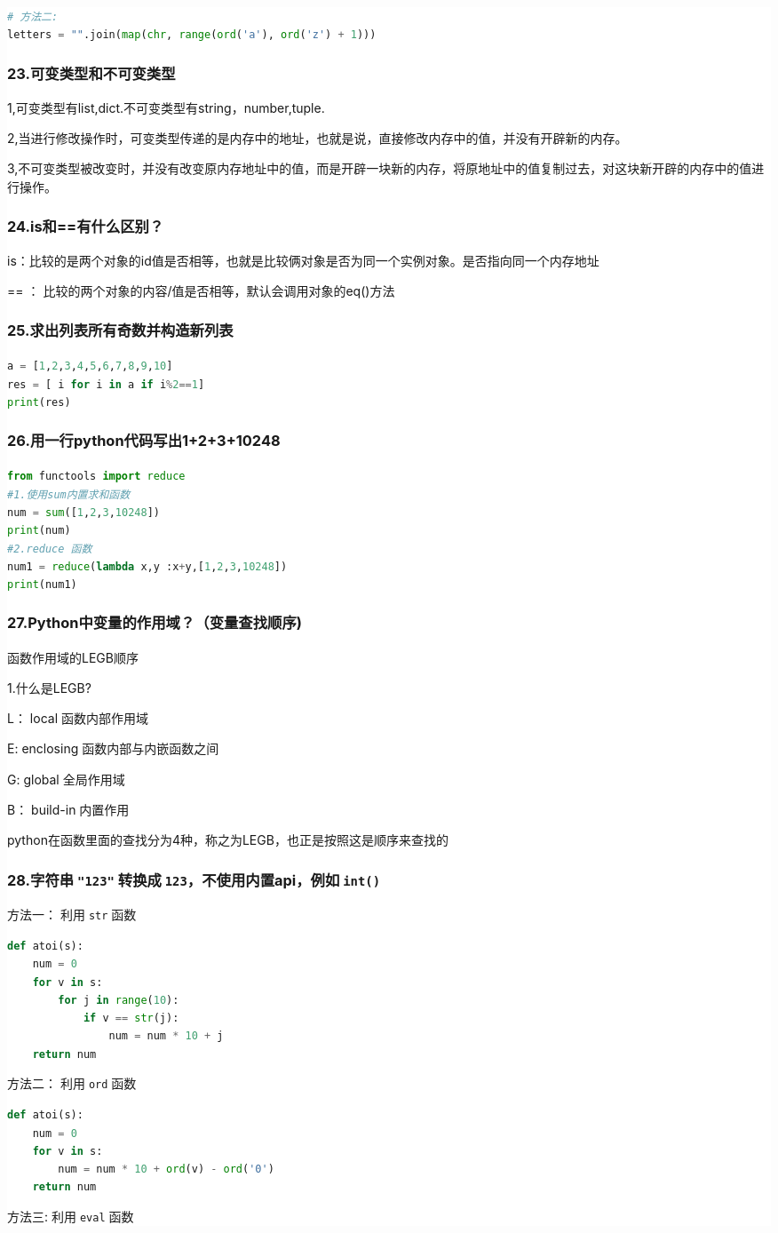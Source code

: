 ```python
# 方法二:
letters = "".join(map(chr, range(ord('a'), ord('z') + 1)))
```

### 23.可变类型和不可变类型
1,可变类型有list,dict.不可变类型有string，number,tuple.

2,当进行修改操作时，可变类型传递的是内存中的地址，也就是说，直接修改内存中的值，并没有开辟新的内存。

3,不可变类型被改变时，并没有改变原内存地址中的值，而是开辟一块新的内存，将原地址中的值复制过去，对这块新开辟的内存中的值进行操作。

### 24.is和==有什么区别？
is：比较的是两个对象的id值是否相等，也就是比较俩对象是否为同一个实例对象。是否指向同一个内存地址

== ： 比较的两个对象的内容/值是否相等，默认会调用对象的eq()方法
### 25.求出列表所有奇数并构造新列表
```python
a = [1,2,3,4,5,6,7,8,9,10]
res = [ i for i in a if i%2==1]
print(res)
```
### 26.用一行python代码写出1+2+3+10248
```python
from functools import reduce
#1.使用sum内置求和函数
num = sum([1,2,3,10248])
print(num)
#2.reduce 函数
num1 = reduce(lambda x,y :x+y,[1,2,3,10248])
print(num1)
```
### 27.Python中变量的作用域？（变量查找顺序)
函数作用域的LEGB顺序

1.什么是LEGB?

L： local 函数内部作用域

E: enclosing 函数内部与内嵌函数之间

G: global 全局作用域

B： build-in 内置作用

python在函数里面的查找分为4种，称之为LEGB，也正是按照这是顺序来查找的
### 28.字符串 `"123"` 转换成 `123`，不使用内置api，例如 `int()`
方法一： 利用 `str` 函数
```python
def atoi(s):
    num = 0
    for v in s:
        for j in range(10):
            if v == str(j):
                num = num * 10 + j
    return num
```
方法二： 利用 `ord` 函数
```python
def atoi(s):
    num = 0
    for v in s:
        num = num * 10 + ord(v) - ord('0')
    return num
```
方法三: 利用 `eval` 函数